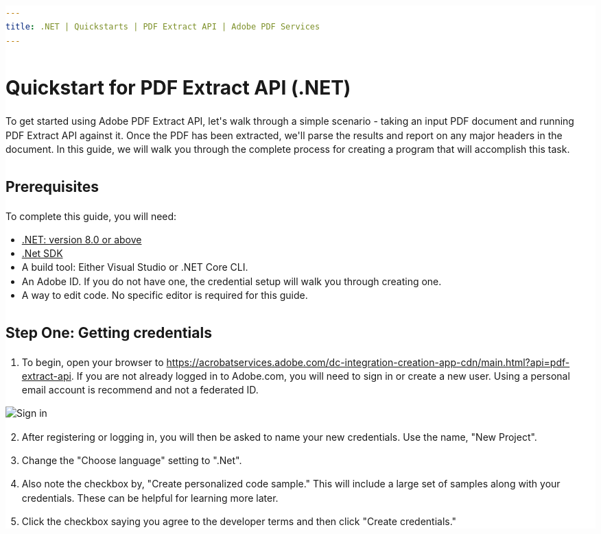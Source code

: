```yaml
---
title: .NET | Quickstarts | PDF Extract API | Adobe PDF Services
---
```


# Quickstart for PDF Extract API (.NET)

To get started using Adobe PDF Extract API, let's walk through a simple scenario - taking an input PDF document and running PDF Extract API against it. Once the PDF has been extracted, we'll parse the results and report on any major headers in the document. In this guide, we will walk you through the complete process for creating a program that will accomplish this task. 

## Prerequisites

To complete this guide, you will need:

* [.NET: version 8.0 or above](https://dotnet.microsoft.com/en-us/download)
* [.Net SDK](https://dotnet.microsoft.com/en-us/download/dotnet/8.0)
* A build tool: Either Visual Studio or .NET Core CLI.
* An Adobe ID. If you do not have one, the credential setup will walk you through creating one.
* A way to edit code. No specific editor is required for this guide.
  
## Step One: Getting credentials

1) To begin, open your browser to <https://acrobatservices.adobe.com/dc-integration-creation-app-cdn/main.html?api=pdf-extract-api>. If you are not already logged in to Adobe.com, you will need to sign in or create a new user. Using a personal email account is recommend and not a federated ID.

![Sign in](./shot1.png)

2) After registering or logging in, you will then be asked to name your new credentials. Use the name, "New Project". 

3) Change the "Choose language" setting to ".Net". 

4) Also note the checkbox by, "Create personalized code sample." This will include a large set of samples along with your credentials. These can be helpful for learning more later. 

5) Click the checkbox saying you agree to the developer terms and then click "Create credentials."
